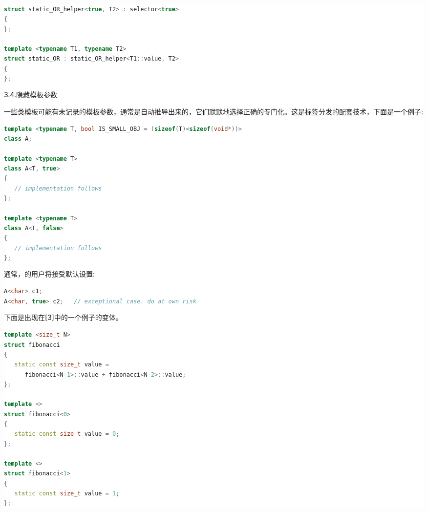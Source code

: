 ```cpp
struct static_OR_helper<true, T2> : selector<true>
{
};

template <typename T1, typename T2>
struct static_OR : static_OR_helper<T1::value, T2>
{
};
```

3.4.隐藏模板参数

一些类模板可能有未记录的模板参数，通常是自动推导出来的，它们默默地选择正确的专门化。这是标签分发的配套技术，下面是一个例子:

```cpp
template <typename T, bool IS_SMALL_OBJ = (sizeof(T)<sizeof(void*))>
class A;

template <typename T>
class A<T, true>
{
   // implementation follows
};

template <typename T>
class A<T, false>
{
   // implementation follows
};
```

通常，的用户将接受默认设置:

```cpp
A<char> c1;
A<char, true> c2;   // exceptional case. do at own risk
```

下面是出现在[3]中的一个例子的变体。

```cpp
template <size_t N>
struct fibonacci
{
   static const size_t value =
      fibonacci<N-1>::value + fibonacci<N-2>::value;
};

template <>
struct fibonacci<0>
{
   static const size_t value = 0;
};

template <>
struct fibonacci<1>
{
   static const size_t value = 1;
};
```
